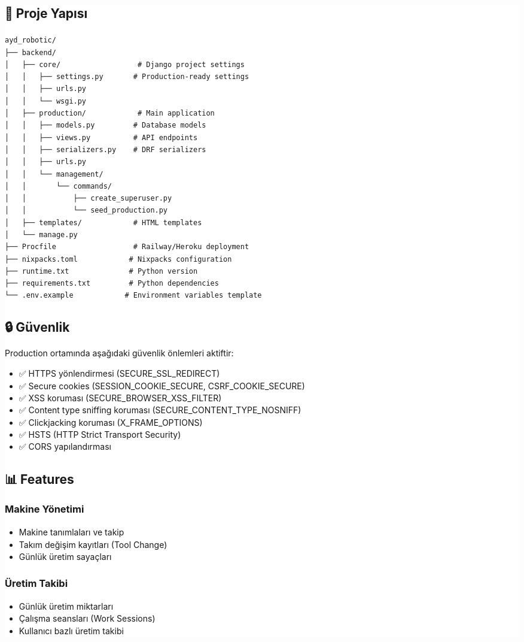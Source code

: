 ## 📁 Proje Yapısı

```
ayd_robotic/
├── backend/
│   ├── core/                  # Django project settings
│   │   ├── settings.py       # Production-ready settings
│   │   ├── urls.py
│   │   └── wsgi.py
│   ├── production/            # Main application
│   │   ├── models.py         # Database models
│   │   ├── views.py          # API endpoints
│   │   ├── serializers.py    # DRF serializers
│   │   ├── urls.py
│   │   └── management/
│   │       └── commands/
│   │           ├── create_superuser.py
│   │           └── seed_production.py
│   ├── templates/            # HTML templates
│   └── manage.py
├── Procfile                  # Railway/Heroku deployment
├── nixpacks.toml            # Nixpacks configuration
├── runtime.txt              # Python version
├── requirements.txt         # Python dependencies
└── .env.example            # Environment variables template
```

## 🔒 Güvenlik

Production ortamında aşağıdaki güvenlik önlemleri aktiftir:

- ✅ HTTPS yönlendirmesi (SECURE_SSL_REDIRECT)
- ✅ Secure cookies (SESSION_COOKIE_SECURE, CSRF_COOKIE_SECURE)
- ✅ XSS koruması (SECURE_BROWSER_XSS_FILTER)
- ✅ Content type sniffing koruması (SECURE_CONTENT_TYPE_NOSNIFF)
- ✅ Clickjacking koruması (X_FRAME_OPTIONS)
- ✅ HSTS (HTTP Strict Transport Security)
- ✅ CORS yapılandırması

## 📊 Features

### Makine Yönetimi
- Makine tanımlaları ve takip
- Takım değişim kayıtları (Tool Change)
- Günlük üretim sayaçları

### Üretim Takibi
- Günlük üretim miktarları
- Çalışma seansları (Work Sessions)
- Kullanıcı bazlı üretim takibi
